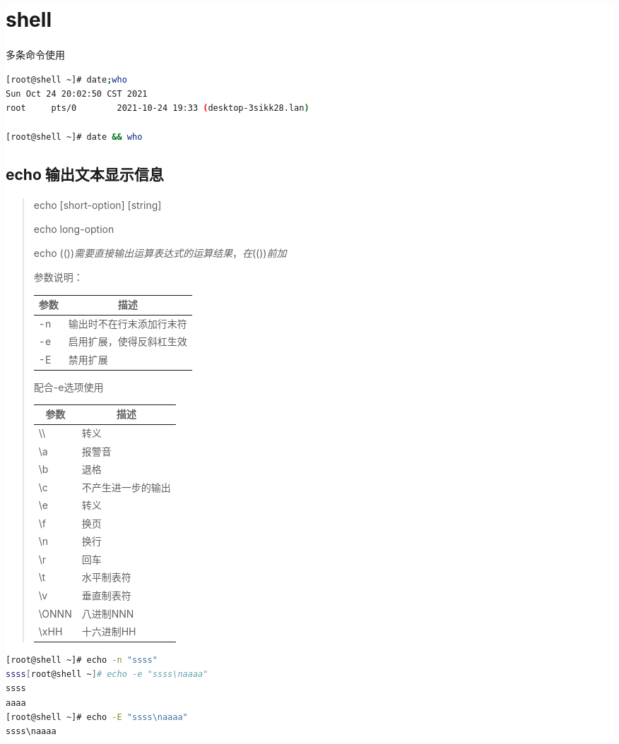 

# shell

多条命令使用

```sh
[root@shell ~]# date;who
Sun Oct 24 20:02:50 CST 2021
root     pts/0        2021-10-24 19:33 (desktop-3sikk28.lan)

[root@shell ~]# date && who
```

## echo 输出文本显示信息

> echo [short-option] [string]
>
> echo long-option
>
> echo  $(())    需要直接输出运算表达式的运算结果，在(())前加$
>
> 参数说明：
>
> | 参数 | 描述                     |
> | ---- | ------------------------ |
> | -n   | 输出时不在行末添加行末符 |
> | -e   | 启用扩展，使得反斜杠生效 |
> | -E   | 禁用扩展                 |
>
> 配合-e选项使用
>
> | 参数  | 描述               |
> | ----- | ------------------ |
> | \\\   | 转义               |
> | \a    | 报警音             |
> | \b    | 退格               |
> | \c    | 不产生进一步的输出 |
> | \e    | 转义               |
> | \f    | 换页               |
> | \n    | 换行               |
> | \r    | 回车               |
> | \t    | 水平制表符         |
> | \v    | 垂直制表符         |
> | \ONNN | 八进制NNN          |
> | \xHH  | 十六进制HH         |

```sh
[root@shell ~]# echo -n "ssss"
ssss[root@shell ~]# echo -e "ssss\naaaa"
ssss
aaaa
[root@shell ~]# echo -E "ssss\naaaa"
ssss\naaaa

```
